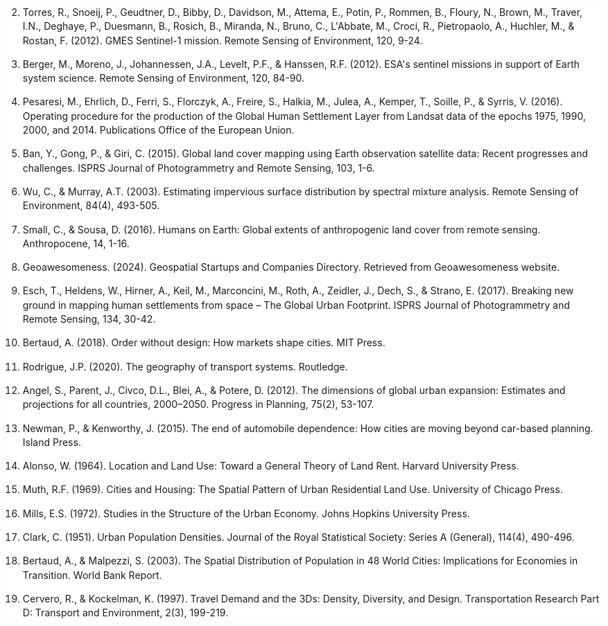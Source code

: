 2. Torres, R., Snoeij, P., Geudtner, D., Bibby, D., Davidson, M., Attema, E., Potin, P., Rommen, B., Floury, N., Brown, M., Traver, I.N., Deghaye, P., Duesmann, B., Rosich, B., Miranda, N., Bruno, C., L'Abbate, M., Croci, R., Pietropaolo, A., Huchler, M., & Rostan, F. (2012). GMES Sentinel-1 mission. Remote Sensing of Environment, 120, 9-24.

3. Berger, M., Moreno, J., Johannessen, J.A., Levelt, P.F., & Hanssen, R.F. (2012). ESA's sentinel missions in support of Earth system science. Remote Sensing of Environment, 120, 84-90.

4. Pesaresi, M., Ehrlich, D., Ferri, S., Florczyk, A., Freire, S., Halkia, M., Julea, A., Kemper, T., Soille, P., & Syrris, V. (2016). Operating procedure for the production of the Global Human Settlement Layer from Landsat data of the epochs 1975, 1990, 2000, and 2014. Publications Office of the European Union.

5. Ban, Y., Gong, P., & Giri, C. (2015). Global land cover mapping using Earth observation satellite data: Recent progresses and challenges. ISPRS Journal of Photogrammetry and Remote Sensing, 103, 1-6.

6. Wu, C., & Murray, A.T. (2003). Estimating impervious surface distribution by spectral mixture analysis. Remote Sensing of Environment, 84(4), 493-505.

7. Small, C., & Sousa, D. (2016). Humans on Earth: Global extents of anthropogenic land cover from remote sensing. Anthropocene, 14, 1-16.

8. Geoawesomeness. (2024). Geospatial Startups and Companies Directory. Retrieved from Geoawesomeness website.

9. Esch, T., Heldens, W., Hirner, A., Keil, M., Marconcini, M., Roth, A., Zeidler, J., Dech, S., & Strano, E. (2017). Breaking new ground in mapping human settlements from space – The Global Urban Footprint. ISPRS Journal of Photogrammetry and Remote Sensing, 134, 30-42.

10. Bertaud, A. (2018). Order without design: How markets shape cities. MIT Press.

11. Rodrigue, J.P. (2020). The geography of transport systems. Routledge.

12. Angel, S., Parent, J., Civco, D.L., Blei, A., & Potere, D. (2012). The dimensions of global urban expansion: Estimates and projections for all countries, 2000–2050. Progress in Planning, 75(2), 53-107.

13. Newman, P., & Kenworthy, J. (2015). The end of automobile dependence: How cities are moving beyond car-based planning. Island Press.

14. Alonso, W. (1964). Location and Land Use: Toward a General Theory of Land Rent. Harvard University Press.

15. Muth, R.F. (1969). Cities and Housing: The Spatial Pattern of Urban Residential Land Use. University of Chicago Press.

16. Mills, E.S. (1972). Studies in the Structure of the Urban Economy. Johns Hopkins University Press.

17. Clark, C. (1951). Urban Population Densities. Journal of the Royal Statistical Society: Series A (General), 114(4), 490-496.

18. Bertaud, A., & Malpezzi, S. (2003). The Spatial Distribution of Population in 48 World Cities: Implications for Economies in Transition. World Bank Report.

19. Cervero, R., & Kockelman, K. (1997). Travel Demand and the 3Ds: Density, Diversity, and Design. Transportation Research Part D: Transport and Environment, 2(3), 199-219.
